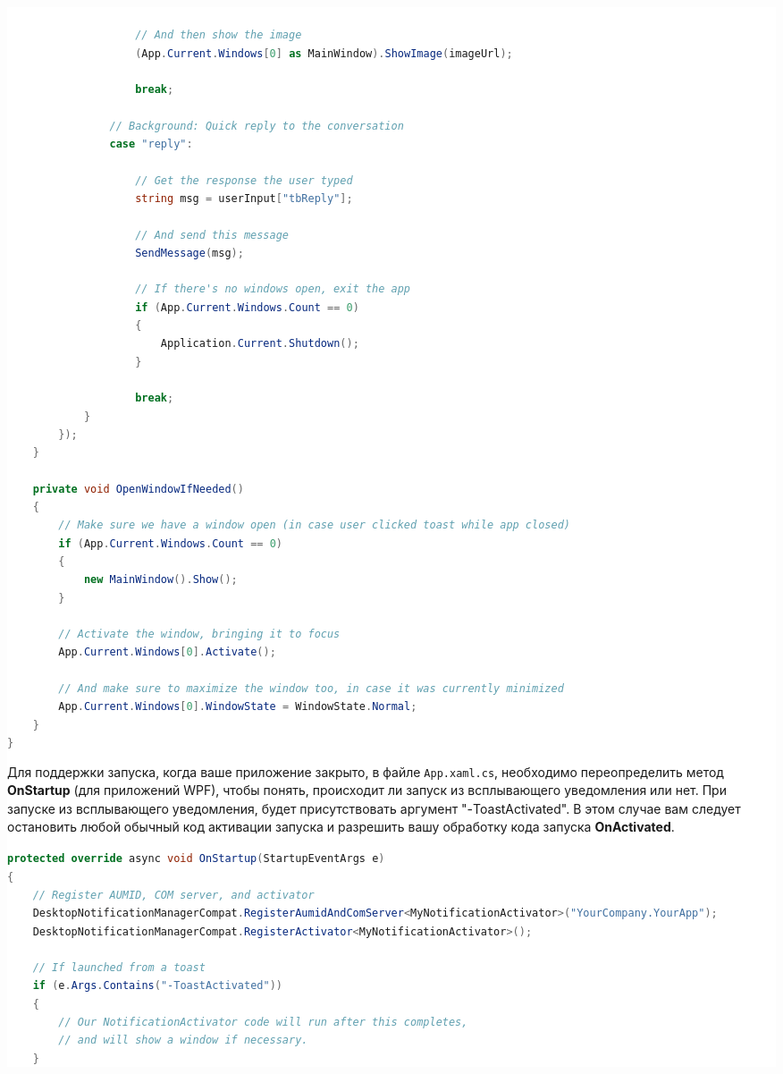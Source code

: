 ```csharp

                    // And then show the image
                    (App.Current.Windows[0] as MainWindow).ShowImage(imageUrl);

                    break;

                // Background: Quick reply to the conversation
                case "reply":

                    // Get the response the user typed
                    string msg = userInput["tbReply"];

                    // And send this message
                    SendMessage(msg);

                    // If there's no windows open, exit the app
                    if (App.Current.Windows.Count == 0)
                    {
                        Application.Current.Shutdown();
                    }

                    break;
            }
        });
    }

    private void OpenWindowIfNeeded()
    {
        // Make sure we have a window open (in case user clicked toast while app closed)
        if (App.Current.Windows.Count == 0)
        {
            new MainWindow().Show();
        }

        // Activate the window, bringing it to focus
        App.Current.Windows[0].Activate();

        // And make sure to maximize the window too, in case it was currently minimized
        App.Current.Windows[0].WindowState = WindowState.Normal;
    }
}
```

Для поддержки запуска, когда ваше приложение закрыто, в файле `App.xaml.cs`, необходимо переопределить метод **OnStartup** (для приложений WPF), чтобы понять, происходит ли запуск из всплывающего уведомления или нет. При запуске из всплывающего уведомления, будет присутствовать аргумент "-ToastActivated". В этом случае вам следует остановить любой обычный код активации запуска и разрешить вашу обработку кода запуска **OnActivated**.

```csharp
protected override async void OnStartup(StartupEventArgs e)
{
    // Register AUMID, COM server, and activator
    DesktopNotificationManagerCompat.RegisterAumidAndComServer<MyNotificationActivator>("YourCompany.YourApp");
    DesktopNotificationManagerCompat.RegisterActivator<MyNotificationActivator>();

    // If launched from a toast
    if (e.Args.Contains("-ToastActivated"))
    {
        // Our NotificationActivator code will run after this completes,
        // and will show a window if necessary.
    }

```